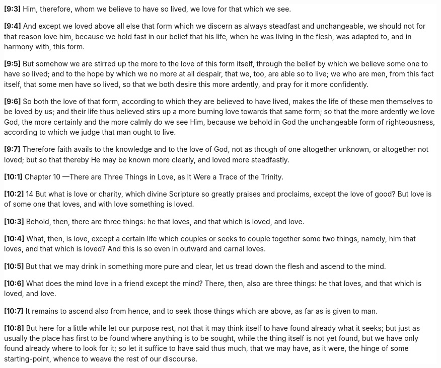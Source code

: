 **[9:3]** Him, therefore, whom we believe to have so lived, we love for that which we see.

**[9:4]** And except we loved above all else that form which we discern as always steadfast and unchangeable, we should not for that reason love him, because we hold fast in our belief that his life, when he was living in the flesh, was adapted to, and in harmony with, this form.

**[9:5]** But somehow we are stirred up the more to the love of this form itself, through the belief by which we believe some one to have so lived; and to the hope by which we no more at all despair, that we, too, are able so to live; we who are men, from this fact itself, that some men have so lived, so that we both desire this more ardently, and pray for it more confidently.

**[9:6]** So both the love of that form, according to which they are believed to have lived, makes the life of these men themselves to be loved by us; and their life thus believed stirs up a more burning love towards that same form; so that the more ardently we love God, the more certainly and the more calmly do we see Him, because we behold in God the unchangeable form of righteousness, according to which we judge that man ought to live.

**[9:7]** Therefore faith avails to the knowledge and to the love of God, not as though of one altogether unknown, or altogether not loved; but so that thereby He may be known more clearly, and loved more steadfastly.

**[10:1]** Chapter 10 —There are Three Things in Love, as It Were a Trace of the Trinity.

**[10:2]** 14  But what is love or charity, which divine Scripture so greatly praises and proclaims, except the love of good? But love is of some one that loves, and with love something is loved.

**[10:3]** Behold, then, there are three things: he that loves, and that which is loved, and love.

**[10:4]** What, then, is love, except a certain life which couples or seeks to couple together some two things, namely, him that loves, and that which is loved? And this is so even in outward and carnal loves.

**[10:5]** But that we may drink in something more pure and clear, let us tread down the flesh and ascend to the mind.

**[10:6]** What does the mind love in a friend except the mind? There, then, also are three things: he that loves, and that which is loved, and love.

**[10:7]** It remains to ascend also from hence, and to seek those things which are above, as far as is given to man.

**[10:8]** But here for a little while let our purpose rest, not that it may think itself to have found already what it seeks; but just as usually the place has first to be found where anything is to be sought, while the thing itself is not yet found, but we have only found already where to look for it; so let it suffice to have said thus much, that we may have, as it were, the hinge of some starting-point, whence to weave the rest of our discourse.

